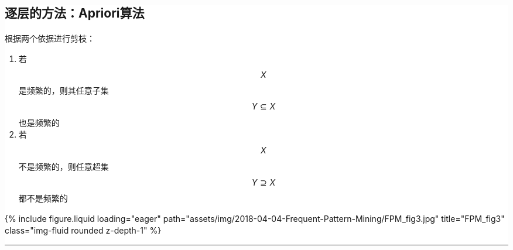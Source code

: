 ## 逐层的方法：Apriori算法 ##

根据两个依据进行剪枝：

1. 若$$X$$是频繁的，则其任意子集$$Y\subseteq X$$也是频繁的
1. 若$$X$$不是频繁的，则任意超集$$Y\supseteq X$$都不是频繁的

<div class="row">
    <div class="col-sm mt-3 mt-md-0">
        {% include figure.liquid loading="eager" path="assets/img/2018-04-04-Frequent-Pattern-Mining/FPM_fig3.jpg" title="FPM_fig3" class="img-fluid rounded z-depth-1" %}
    </div>
</div>


---

[^1]: <http://scikit-learn.org/stable/modules/generated/sklearn.preprocessing.OneHotEncoder.html>